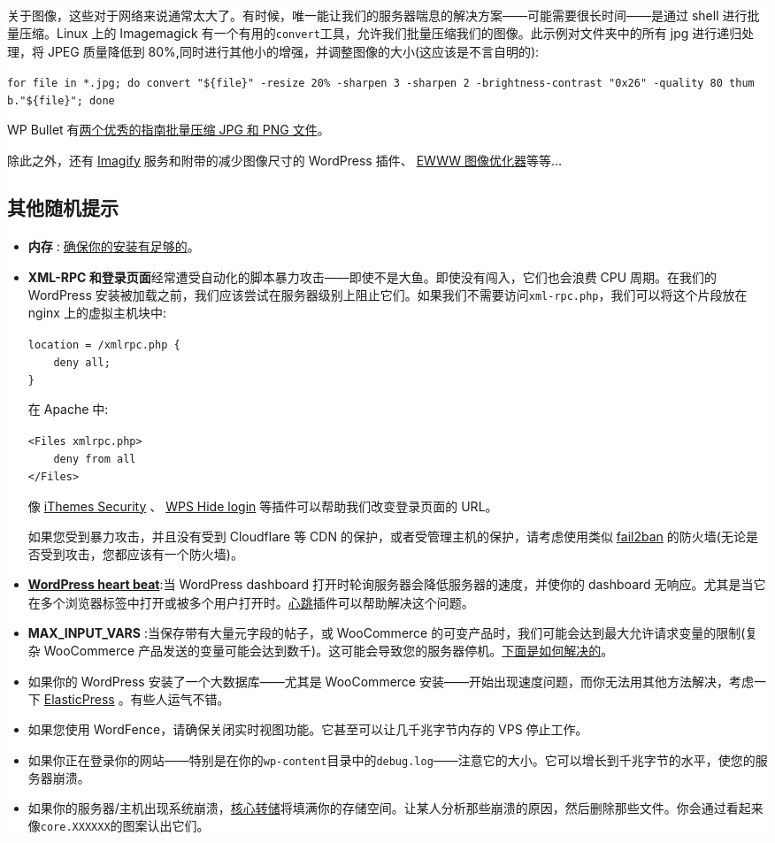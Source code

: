 关于图像，这些对于网络来说通常太大了。有时候，唯一能让我们的服务器喘息的解决方案——可能需要很长时间——是通过 shell 进行批量压缩。Linux 上的 Imagemagick 有一个有用的`convert`工具，允许我们批量压缩我们的图像。此示例对文件夹中的所有 jpg 进行递归处理，将 JPEG 质量降低到 80%,同时进行其他小的增强，并调整图像的大小(这应该是不言自明的):

```
for file in *.jpg; do convert "${file}" -resize 20% -sharpen 3 -sharpen 2 -brightness-contrast "0x26" -quality 80 thumb."${file}"; done 
```

WP Bullet 有[两个优秀的指南批量压缩 JPG 和 PNG 文件](https://guides.wp-bullet.com/category/image-optimization/)。

除此之外，还有 [Imagify](https://imagify.io/) 服务和附带的减少图像尺寸的 WordPress 插件、 [EWWW 图像优化器](https://wordpress.org/plugins/ewww-image-optimizer/)等等…

## 其他随机提示

*   **内存** : [确保你的安装有足够的](https://docs.woocommerce.com/document/increasing-the-wordpress-memory-limit/)。

*   **XML-RPC 和登录页面**经常遭受自动化的脚本暴力攻击——即使不是大鱼。即使没有闯入，它们也会浪费 CPU 周期。在我们的 WordPress 安装被加载之前，我们应该尝试在服务器级别上阻止它们。如果我们不需要访问`xml-rpc.php`，我们可以将这个片段放在 nginx 上的虚拟主机块中:

    ```
    location = /xmlrpc.php {    
        deny all;    
    } 
    ```

    在 Apache 中:

    ```
    <Files xmlrpc.php>
        deny from all
    </Files> 
    ```

    像 [iThemes Security](https://wordpress.org/plugins/better-wp-security/) 、 [WPS Hide login](https://wordpress.org/plugins/wps-hide-login/) 等插件可以帮助我们改变登录页面的 URL。

    如果您受到暴力攻击，并且没有受到 Cloudflare 等 CDN 的保护，或者受管理主机的保护，请考虑使用类似 [fail2ban](https://www.digitalocean.com/community/tutorials/how-to-protect-wordpress-with-fail2ban-on-ubuntu-14-04) 的防火墙(无论是否受到攻击，您都应该有一个防火墙)。

*   **[WordPress heart beat](https://developer.wordpress.org/plugins/javascript/heartbeat-api/)**:当 WordPress dashboard 打开时轮询服务器会降低服务器的速度，并使你的 dashboard 无响应。尤其是当它在多个浏览器标签中打开或被多个用户打开时。[心跳](https://wordpress.org/plugins/heartbeat-control/)插件可以帮助解决这个问题。

*   **MAX_INPUT_VARS** :当保存带有大量元字段的帖子，或 WooCommerce 的可变产品时，我们可能会达到最大允许请求变量的限制(复杂 WooCommerce 产品发送的变量可能会达到数千)。这可能会导致您的服务器停机。[下面是如何解决的](https://www.a2hosting.com/kb/developer-corner/php/using-php.ini-directives/php-max-input-vars-directive)。

*   如果你的 WordPress 安装了一个大数据库——尤其是 WooCommerce 安装——开始出现速度问题，而你无法用其他方法解决，考虑一下 [ElasticPress](https://wordpress.org/plugins/elasticpress/) 。有些人运气不错。

*   如果您使用 WordFence，请确保关闭实时视图功能。它甚至可以让几千兆字节内存的 VPS 停止工作。

*   如果你正在登录你的网站——特别是在你的`wp-content`目录中的`debug.log`——注意它的大小。它可以增长到千兆字节的水平，使您的服务器崩溃。

*   如果你的服务器/主机出现系统崩溃，[核心转储](http://www.inmotionhosting.com/support/website/what-is/what-are-core-dumps)将填满你的存储空间。让某人分析那些崩溃的原因，然后删除那些文件。你会通过看起来像`core.XXXXXX`的图案认出它们。
